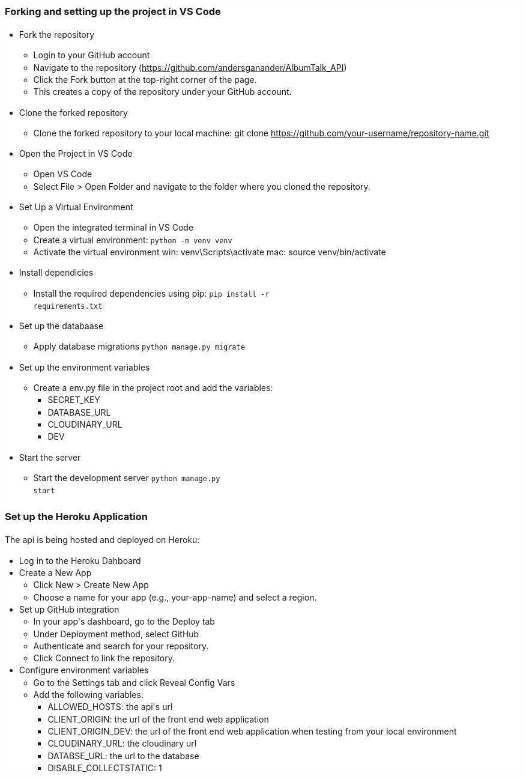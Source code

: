 ### Forking and setting up the project in VS Code

- Fork the repository

  - Login to your GitHub account
  - Navigate to the repository (https://github.com/andersganander/AlbumTalk_API)
  - Click the Fork button at the top-right corner of the page.
  - This creates a copy of the repository under your GitHub account.
- Clone the forked repository

  - Clone the forked repository to your local machine:
    git clone https://github.com/your-username/repository-name.git
- Open the Project in VS Code

  - Open VS Code
  - Select File > Open Folder and navigate to the folder where you cloned the repository.
- Set Up a Virtual Environment

  - Open the integrated terminal in VS Code
  - Create a virtual environment:
    <code>python -m venv venv</code>
  - Activate the virtual environment
    win: venv\Scripts\activate
    mac: source venv/bin/activate
- Install dependicies

  - Install the required dependencies using pip:
    <code>pip install -r requirements.txt</code>
- Set up the databaase

  - Apply database migrations
    <code>python manage.py migrate</code>
- Set up the environment variables

  - Create a env.py file in the project root and add the variables:
    - SECRET_KEY
    - DATABASE_URL
    - CLOUDINARY_URL
    - DEV
- Start the server

  - Start the development server
    <code>python manage.py start</code>



### Set up the Heroku Application
The api is being hosted and deployed on Heroku:

- Log in to the Heroku Dahboard
- Create a New App
   - Click New > Create New App
   - Choose a name for your app (e.g., your-app-name) and select a region.
- Set up GitHub integration
   - In your app's dashboard, go to the Deploy tab
   - Under Deployment method, select GitHub
   - Authenticate and search for your repository.
   - Click Connect to link the repository.
- Configure environment variables
   - Go to the Settings tab and click Reveal Config Vars
   - Add the following variables:
      - ALLOWED_HOSTS: the api's url
      - CLIENT_ORIGIN: the url of the front end web application
      - CLIENT_ORIGIN_DEV: the url of the front end web application when testing from your local environment
      - CLOUDINARY_URL: the cloudinary url
      - DATABSE_URL: the url to the database
      - DISABLE_COLLECTSTATIC: 1